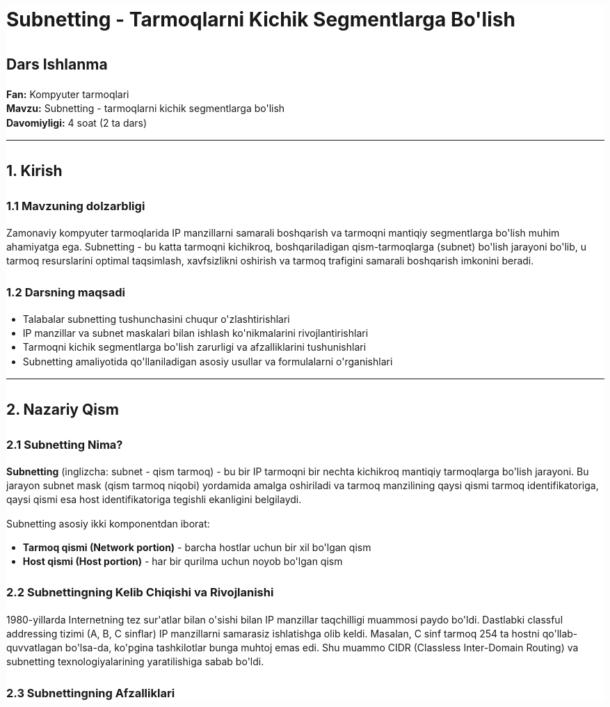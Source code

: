 # Subnetting - Tarmoqlarni Kichik Segmentlarga Bo'lish

## Dars Ishlanma
**Fan:** Kompyuter tarmoqlari  
**Mavzu:** Subnetting - tarmoqlarni kichik segmentlarga bo'lish  
**Davomiyligi:** 4 soat (2 ta dars)

---

## 1. Kirish

### 1.1 Mavzuning dolzarbligi

Zamonaviy kompyuter tarmoqlarida IP manzillarni samarali boshqarish va tarmoqni mantiqiy segmentlarga bo'lish muhim ahamiyatga ega. Subnetting - bu katta tarmoqni kichikroq, boshqariladigan qism-tarmoqlarga (subnet) bo'lish jarayoni bo'lib, u tarmoq resurslarini optimal taqsimlash, xavfsizlikni oshirish va tarmoq trafigini samarali boshqarish imkonini beradi.

### 1.2 Darsning maqsadi

- Talabalar subnetting tushunchasini chuqur o'zlashtirishlari
- IP manzillar va subnet maskalari bilan ishlash ko'nikmalarini rivojlantirishlari
- Tarmoqni kichik segmentlarga bo'lish zarurligi va afzalliklarini tushunishlari
- Subnetting amaliyotida qo'llaniladigan asosiy usullar va formulalarni o'rganishlari

---

## 2. Nazariy Qism

### 2.1 Subnetting Nima?

**Subnetting** (inglizcha: subnet - qism tarmoq) - bu bir IP tarmoqni bir nechta kichikroq mantiqiy tarmoqlarga bo'lish jarayoni. Bu jarayon subnet mask (qism tarmoq niqobi) yordamida amalga oshiriladi va tarmoq manzilining qaysi qismi tarmoq identifikatoriga, qaysi qismi esa host identifikatoriga tegishli ekanligini belgilaydi.

Subnetting asosiy ikki komponentdan iborat:
- **Tarmoq qismi (Network portion)** - barcha hostlar uchun bir xil bo'lgan qism
- **Host qismi (Host portion)** - har bir qurilma uchun noyob bo'lgan qism

### 2.2 Subnettingning Kelib Chiqishi va Rivojlanishi

1980-yillarda Internetning tez sur'atlar bilan o'sishi bilan IP manzillar taqchilligi muammosi paydo bo'ldi. Dastlabki classful addressing tizimi (A, B, C sinflar) IP manzillarni samarasiz ishlatishga olib keldi. Masalan, C sinf tarmoq 254 ta hostni qo'llab-quvvatlagan bo'lsa-da, ko'pgina tashkilotlar bunga muhtoj emas edi. Shu muammo CIDR (Classless Inter-Domain Routing) va subnetting texnologiyalarining yaratilishiga sabab bo'ldi.

### 2.3 Subnettingning Afzalliklari
